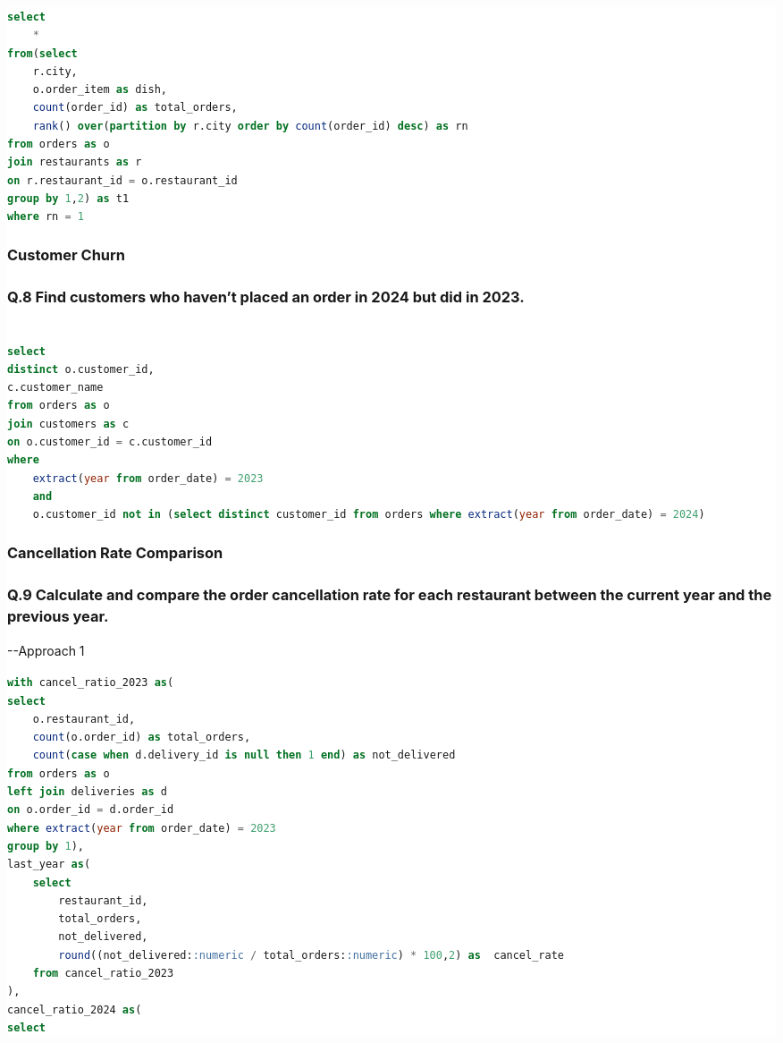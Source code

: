 ```sql
select
	*
from(select 
	r.city,
	o.order_item as dish,
	count(order_id) as total_orders,
	rank() over(partition by r.city order by count(order_id) desc) as rn
from orders as o 
join restaurants as r 
on r.restaurant_id = o.restaurant_id
group by 1,2) as t1
where rn = 1
```

### Customer Churn

### Q.8 Find customers who haven’t placed an order in 2024 but did in 2023.


```sql

select
distinct o.customer_id,
c.customer_name
from orders as o
join customers as c 
on o.customer_id = c.customer_id
where 
	extract(year from order_date) = 2023
	and
	o.customer_id not in (select distinct customer_id from orders where extract(year from order_date) = 2024)
```

### Cancellation Rate Comparison
### Q.9 Calculate and compare the order cancellation rate for each restaurant between the current year and the previous year.

--Approach 1


```sql
with cancel_ratio_2023 as(
select
	o.restaurant_id,
	count(o.order_id) as total_orders,
	count(case when d.delivery_id is null then 1 end) as not_delivered
from orders as o 
left join deliveries as d 
on o.order_id = d.order_id
where extract(year from order_date) = 2023
group by 1),
last_year as(
	select
		restaurant_id,
		total_orders,
		not_delivered,
		round((not_delivered::numeric / total_orders::numeric) * 100,2) as  cancel_rate
	from cancel_ratio_2023
),
cancel_ratio_2024 as(
select
```